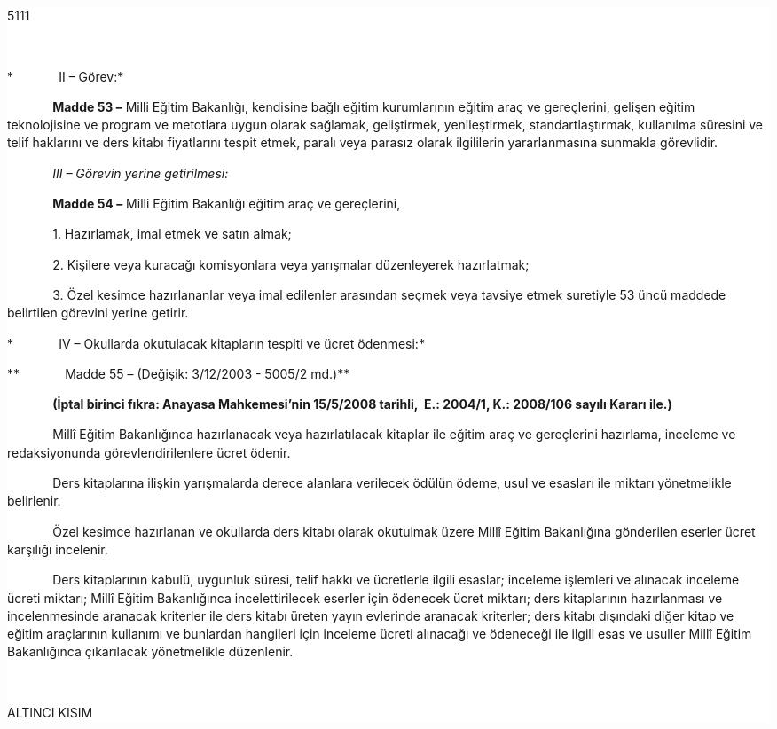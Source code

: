 5111

 

*             II – Görev:*

             **Madde 53 –** Milli Eğitim Bakanlığı, kendisine bağlı
eğitim kurumlarının eğitim araç ve gereçlerini, gelişen eğitim
teknolojisine ve program ve metotlara uygun olarak sağlamak,
geliştirmek, yenileştirmek, standartlaştırmak, kullanılma süresini ve
telif haklarını ve ders kitabı fiyatlarını tespit etmek, paralı veya
parasız olarak ilgililerin yararlanmasına sunmakla görevlidir.

             *III – Görevin yerine getirilmesi:*

             **Madde 54 –** Milli Eğitim Bakanlığı eğitim araç ve
gereçlerini,

             1. Hazırlamak, imal etmek ve satın almak;

             2. Kişilere veya kuracağı komisyonlara veya yarışmalar
düzenleyerek hazırlatmak;

             3. Özel kesimce hazırlananlar veya imal edilenler arasından
seçmek veya tavsiye etmek suretiyle 53 üncü maddede belirtilen görevini
yerine getirir.

*             IV – Okullarda okutulacak kitapların tespiti ve ücret
ödenmesi:*

**             Madde 55 – (Değişik: 3/12/2003 - 5005/2 md.)**

             **(İptal birinci fıkra: Anayasa Mahkemesi’nin 15/5/2008
tarihli,  E.: 2004/1, K.: 2008/106 sayılı Kararı ile.)**

             Millî Eğitim Bakanlığınca hazırlanacak veya hazırlatılacak
kitaplar ile eğitim araç ve gereçlerini hazırlama, inceleme ve
redaksiyonunda görevlendirilenlere ücret ödenir.

             Ders kitaplarına ilişkin yarışmalarda derece alanlara
verilecek ödülün ödeme, usul ve esasları ile miktarı yönetmelikle
belirlenir.

             Özel kesimce hazırlanan ve okullarda ders kitabı olarak
okutulmak üzere Millî Eğitim Bakanlığına gönderilen eserler ücret
karşılığı incelenir.

             Ders kitaplarının kabulü, uygunluk süresi, telif hakkı ve
ücretlerle ilgili esaslar; inceleme işlemleri ve alınacak inceleme
ücreti miktarı; Millî Eğitim Bakanlığınca incelettirilecek eserler için
ödenecek ücret miktarı; ders kitaplarının hazırlanması ve incelenmesinde
aranacak kriterler ile ders kitabı üreten yayın evlerinde aranacak
kriterler; ders kitabı dışındaki diğer kitap ve eğitim araçlarının
kullanımı ve bunlardan hangileri için inceleme ücreti alınacağı ve
ödeneceği ile ilgili esas ve usuller Millî Eğitim Bakanlığınca
çıkarılacak yönetmelikle düzenlenir.

 

ALTINCI KISIM
